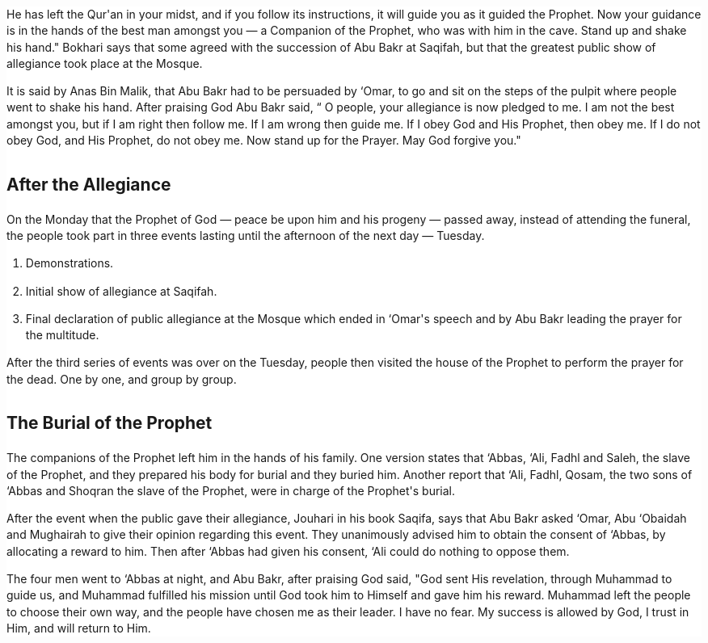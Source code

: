 He has left the Qur'an in your midst, and if you follow its
instructions, it will guide you as it guided the Prophet. Now your
guidance is in the hands of the best man amongst you — a Companion of
the Prophet, who was with him in the cave. Stand up and shake his hand."
Bokhari says that some agreed with the succession of Abu Bakr at
Saqifah, but that the greatest public show of allegiance took place at
the Mosque.

It is said by Anas Bin Malik, that Abu Bakr had to be persuaded by
‘Omar, to go and sit on the steps of the pulpit where people went to
shake his hand. After praising God Abu Bakr said, “ O people, your
allegiance is now pledged to me. I am not the best amongst you, but if I
am right then follow me. If I am wrong then guide me. If I obey God and
His Prophet, then obey me. If I do not obey God, and His Prophet, do not
obey me. Now stand up for the Prayer. May God forgive you."

After the Allegiance
--------------------

On the Monday that the Prophet of God — peace be upon him and his
progeny — passed away, instead of attending the funeral, the people took
part in three events lasting until the afternoon of the next day —
Tuesday.

1) Demonstrations.

2) Initial show of allegiance at Saqifah.

3) Final declaration of public allegiance at the Mosque which ended in
‘Omar's speech and by Abu Bakr leading the prayer for the multitude.

After the third series of events was over on the Tuesday, people then
visited the house of the Prophet to perform the prayer for the dead. One
by one, and group by group.

The Burial of the Prophet
-------------------------

The companions of the Prophet left him in the hands of his family. One
version states that ‘Abbas, ‘Ali, Fadhl and Saleh, the slave of the
Prophet, and they prepared his body for burial and they buried him.
Another report that ‘Ali, Fadhl, Qosam, the two sons of ‘Abbas and
Shoqran the slave of the Prophet, were in charge of the Prophet's
burial.

After the event when the public gave their allegiance, Jouhari in his
book Saqifa, says that Abu Bakr asked ‘Omar, Abu ‘Obaidah and Mughairah
to give their opinion regarding this event. They unanimously advised him
to obtain the consent of ‘Abbas, by allocating a reward to him. Then
after ‘Abbas had given his consent, ‘Ali could do nothing to oppose
them.

The four men went to ‘Abbas at night, and Abu Bakr, after praising God
said, "God sent His revelation, through Muhammad to guide us, and
Muhammad fulfilled his mission until God took him to Himself and gave
him his reward. Muhammad left the people to choose their own way, and
the people have chosen me as their leader. I have no fear. My success is
allowed by God, I trust in Him, and will return to Him.
